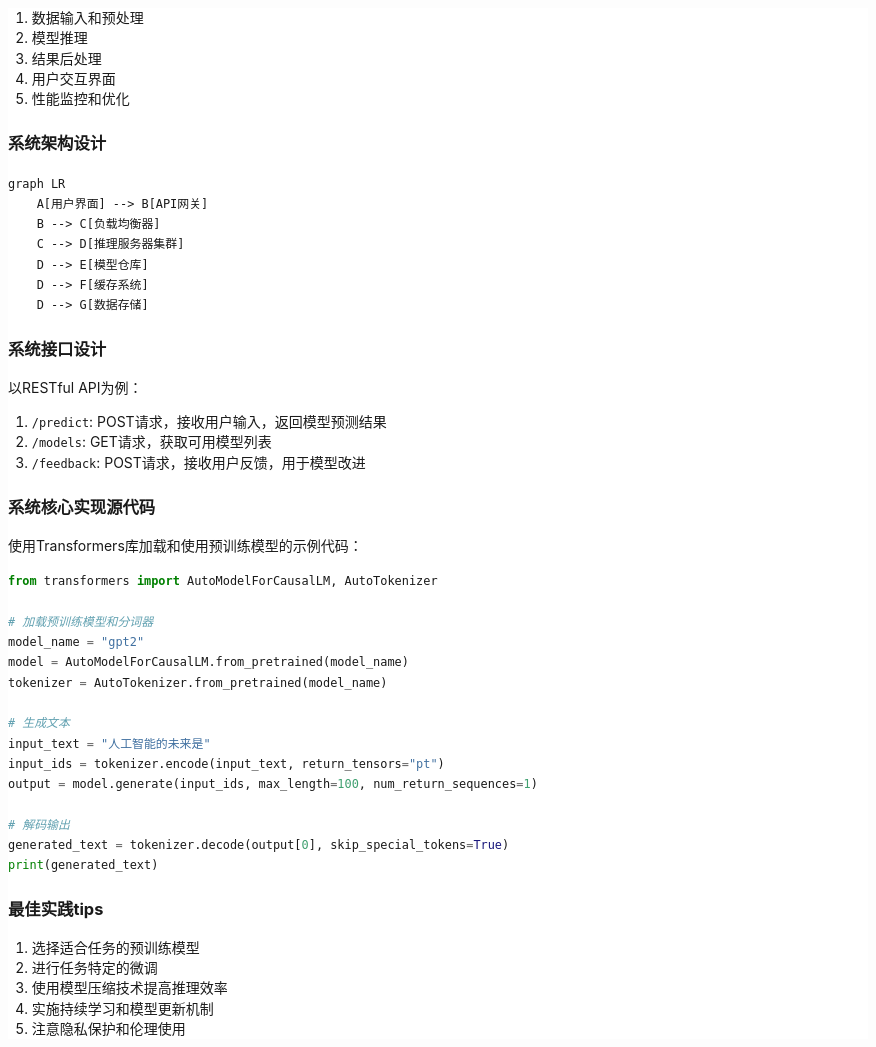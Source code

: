 1. 数据输入和预处理
2. 模型推理
3. 结果后处理
4. 用户交互界面
5. 性能监控和优化

### 系统架构设计

```mermaid
graph LR
    A[用户界面] --> B[API网关]
    B --> C[负载均衡器]
    C --> D[推理服务器集群]
    D --> E[模型仓库]
    D --> F[缓存系统]
    D --> G[数据存储]
```

### 系统接口设计
以RESTful API为例：

1. `/predict`: POST请求，接收用户输入，返回模型预测结果
2. `/models`: GET请求，获取可用模型列表
3. `/feedback`: POST请求，接收用户反馈，用于模型改进

### 系统核心实现源代码
使用Transformers库加载和使用预训练模型的示例代码：

```python
from transformers import AutoModelForCausalLM, AutoTokenizer

# 加载预训练模型和分词器
model_name = "gpt2"
model = AutoModelForCausalLM.from_pretrained(model_name)
tokenizer = AutoTokenizer.from_pretrained(model_name)

# 生成文本
input_text = "人工智能的未来是"
input_ids = tokenizer.encode(input_text, return_tensors="pt")
output = model.generate(input_ids, max_length=100, num_return_sequences=1)

# 解码输出
generated_text = tokenizer.decode(output[0], skip_special_tokens=True)
print(generated_text)
```

### 最佳实践tips
1. 选择适合任务的预训练模型
2. 进行任务特定的微调
3. 使用模型压缩技术提高推理效率
4. 实施持续学习和模型更新机制
5. 注意隐私保护和伦理使用
